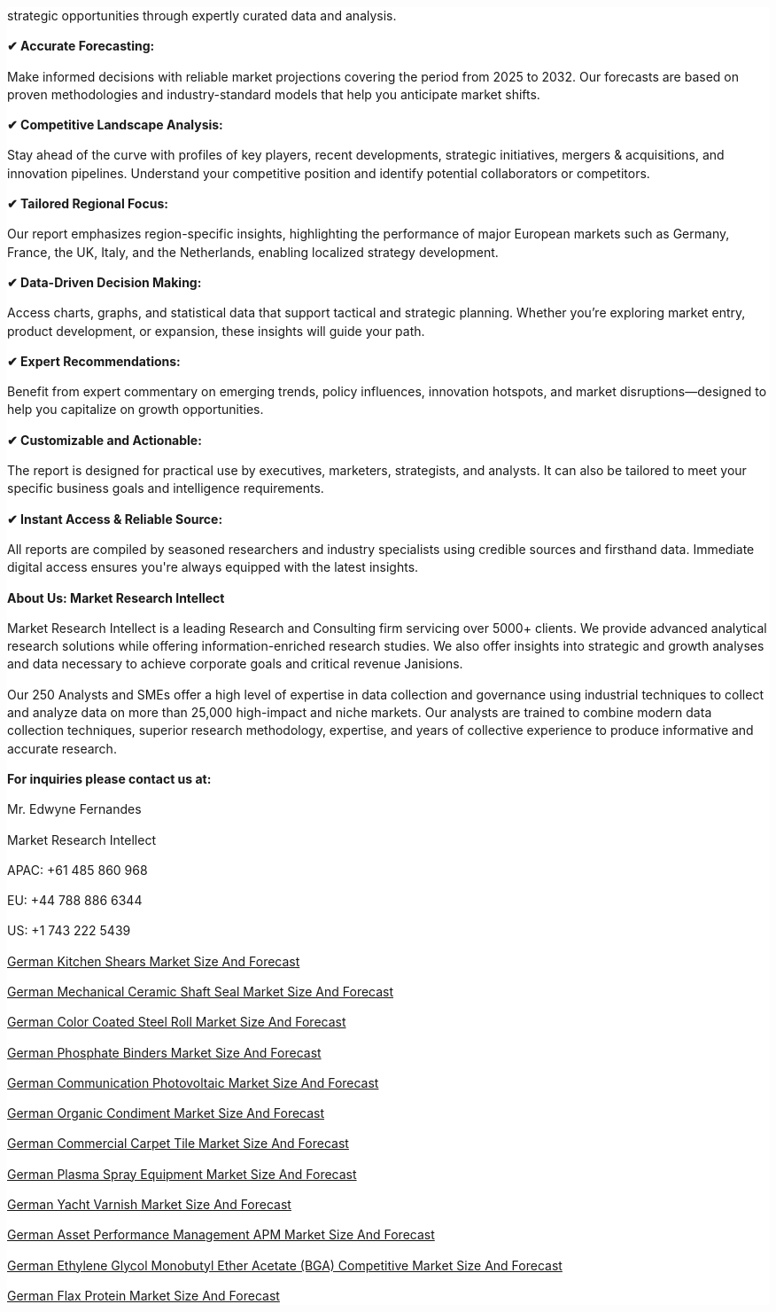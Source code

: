 strategic opportunities through expertly curated data and analysis.</p><p><strong>✔ Accurate Forecasting:</strong></p><p>Make informed decisions with reliable market projections covering the period from 2025 to 2032. Our forecasts are based on proven methodologies and industry-standard models that help you anticipate market shifts.</p><p><strong>✔ Competitive Landscape Analysis:</strong></p><p>Stay ahead of the curve with profiles of key players, recent developments, strategic initiatives, mergers &amp; acquisitions, and innovation pipelines. Understand your competitive position and identify potential collaborators or competitors.</p><p><strong>✔ Tailored Regional Focus:</strong></p><p>Our report emphasizes region-specific insights, highlighting the performance of major European markets such as Germany, France, the UK, Italy, and the Netherlands, enabling localized strategy development.</p><p><strong>✔ Data-Driven Decision Making:</strong></p><p>Access charts, graphs, and statistical data that support tactical and strategic planning. Whether you&rsquo;re exploring market entry, product development, or expansion, these insights will guide your path.</p><p><strong>✔ Expert Recommendations:</strong></p><p>Benefit from expert commentary on emerging trends, policy influences, innovation hotspots, and market disruptions&mdash;designed to help you capitalize on growth opportunities.</p><p><strong>✔ Customizable and Actionable:</strong></p><p>The report is designed for practical use by executives, marketers, strategists, and analysts. It can also be tailored to meet your specific business goals and intelligence requirements.</p><p><strong>✔ Instant Access &amp; Reliable Source:</strong></p><p>All reports are compiled by seasoned researchers and industry specialists using credible sources and firsthand data. Immediate digital access ensures you're always equipped with the latest insights.</p><p><strong><span class="font-[700]">About Us: Market Research Intellect</span></strong></p><p><span class="">Market Research Intellect is a leading Research and Consulting firm servicing over 5000+ clients. We provide advanced analytical research solutions while offering information-enriched research studies.&nbsp;</span>We also offer insights into strategic and growth analyses and data necessary to achieve corporate goals and critical revenue Janisions.</p><p><span class="">Our 250 Analysts and SMEs offer a high level of expertise in data collection and governance using industrial techniques to collect and analyze data on more than 25,000 high-impact and niche markets. Our analysts are trained to combine modern data collection techniques, superior research methodology, expertise, and years of collective experience to produce informative and accurate research.</span></p><p><strong>For inquiries please contact us at:</strong></p><p>Mr. Edwyne Fernandes</p><p>Market Research Intellect</p><p>APAC: +61 485 860 968</p><p>EU: +44 788 886 6344</p><p>US: +1 743 222 5439</p><p><a href="https://github.com/Rumay210203/22apr4/blob/main/Kitchen-Shears-Market/China-Kitchen-Shears-Market.md">German Kitchen Shears Market Size And Forecast</a></p><p><a href="https://github.com/Rumay210203/21apr1/blob/main/Mechanical-Ceramic-Shaft-Seal-Market/China-Mechanical-Ceramic-Shaft-Seal-Market.md">German Mechanical Ceramic Shaft Seal Market Size And Forecast</a></p><p><a href="https://github.com/Rumay210203/21apr2/blob/main/Color-Coated-Steel-Roll-Market/China-Color-Coated-Steel-Roll-Market.md">German Color Coated Steel Roll Market Size And Forecast</a></p><p><a href="https://github.com/Rumay210203/21apr3/blob/main/Phosphate-Binders-Market/China-Phosphate-Binders-Market.md">German Phosphate Binders Market Size And Forecast</a></p><p><a href="https://github.com/Rumay210203/21apr5/blob/main/Communication-Photovoltaic-Market/China-Communication-Photovoltaic-Market.md">German Communication Photovoltaic Market Size And Forecast</a></p><p><a href="https://github.com/Rumay210203/22apr1/blob/main/Organic-Condiment-Market/China-Organic-Condiment-Market.md">German Organic Condiment Market Size And Forecast</a></p><p><a href="https://github.com/Rumay210203/22apr2/blob/main/Commercial-Carpet-Tile-Market/China-Commercial-Carpet-Tile-Market.md">German Commercial Carpet Tile Market Size And Forecast</a></p><p><a href="https://github.com/Rumay210203/22apr/blob/main/Plasma-Spray-Equipment-Market/China-Plasma-Spray-Equipment-Market.md">German Plasma Spray Equipment Market Size And Forecast</a></p><p><a href="https://github.com/Rumay210203/22apr3/blob/main/Yacht-Varnish-Market/China-Yacht-Varnish-Market.md">German Yacht Varnish Market Size And Forecast</a></p><p><a href="https://github.com/Rumay210203/22apr4/blob/main/Asset-Performance-Management-APM-Market/China-Asset-Performance-Management-APM-Market.md">German Asset Performance Management APM Market Size And Forecast</a></p><p><a href="https://github.com/Rumay210203/21apr1/blob/main/Ethylene-Glycol-Monobutyl-Ether-Acetate-(BGA)-Competitive-Market/China-Ethylene-Glycol-Monobutyl-Ether-Acetate-(BGA)-Competitive-Market.md">German Ethylene Glycol Monobutyl Ether Acetate (BGA) Competitive Market Size And Forecast</a></p><p><a href="https://github.com/Rumay210203/21apr2/blob/main/Flax-Protein-Market/China-Flax-Protein-Market.md">German Flax Protein Market Size And Forecast</a></p>
